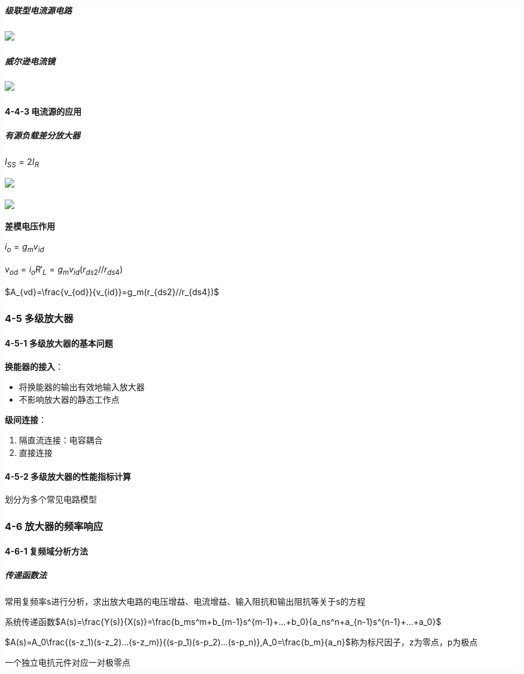 ##### 级联型电流源电路

![](../4/28.png)

##### 威尔逊电流镜

![](../4/29.png)

#### 4-4-3 电流源的应用

##### 有源负载差分放大器

$I_{SS}=2I_R$

![](../4/30.png)

![](../4/31.png)

**差模电压作用**

$i_o=g_mv_{id}$

$v_{od}=i_oR'_L=g_mv_{id}(r_{ds2}//r_{ds4})$

$A_{vd}=\frac{v_{od}}{v_{id}}=g_m(r_{ds2}//r_{ds4})$

### 4-5 多级放大器

#### 4-5-1 多级放大器的基本问题

**换能器的接入**：
*   将换能器的输出有效地输入放大器
*   不影响放大器的静态工作点

**级间连接**：
1.  隔直流连接：电容耦合
2.  直接连接

#### 4-5-2 多级放大器的性能指标计算

划分为多个常见电路模型

### 4-6 放大器的频率响应

#### 4-6-1 复频域分析方法

##### 传递函数法

常用复频率s进行分析，求出放大电路的电压增益、电流增益、输入阻抗和输出阻抗等关于s的方程

系统传递函数$A(s)=\frac{Y(s)}{X(s)}=\frac{b_ms^m+b_{m-1}s^{m-1}+...+b_0}{a_ns^n+a_{n-1}s^{n-1}+...+a_0}$

$A(s)=A_0\frac{(s-z_1)(s-z_2)...(s-z_m)}{(s-p_1)(s-p_2)...(s-p_n)},A_0=\frac{b_m}{a_n}$称为标尺因子，z为零点，p为极点

一个独立电抗元件对应一对极零点
